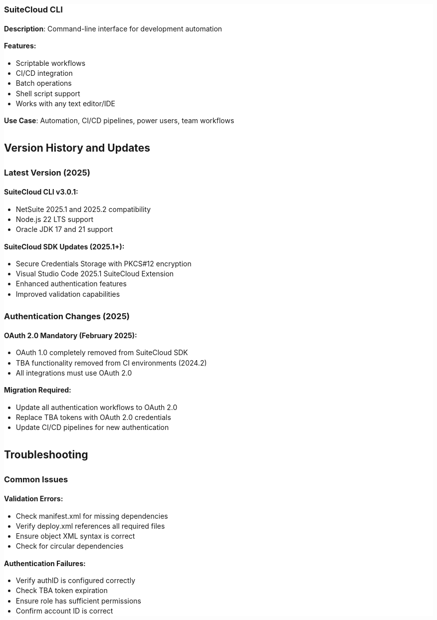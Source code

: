 ### SuiteCloud CLI

**Description**: Command-line interface for development automation

**Features:**
- Scriptable workflows
- CI/CD integration
- Batch operations
- Shell script support
- Works with any text editor/IDE

**Use Case**: Automation, CI/CD pipelines, power users, team workflows

## Version History and Updates

### Latest Version (2025)

**SuiteCloud CLI v3.0.1:**
- NetSuite 2025.1 and 2025.2 compatibility
- Node.js 22 LTS support
- Oracle JDK 17 and 21 support

**SuiteCloud SDK Updates (2025.1+):**
- Secure Credentials Storage with PKCS#12 encryption
- Visual Studio Code 2025.1 SuiteCloud Extension
- Enhanced authentication features
- Improved validation capabilities

### Authentication Changes (2025)

**OAuth 2.0 Mandatory (February 2025):**
- OAuth 1.0 completely removed from SuiteCloud SDK
- TBA functionality removed from CI environments (2024.2)
- All integrations must use OAuth 2.0

**Migration Required:**
- Update all authentication workflows to OAuth 2.0
- Replace TBA tokens with OAuth 2.0 credentials
- Update CI/CD pipelines for new authentication

## Troubleshooting

### Common Issues

**Validation Errors:**
- Check manifest.xml for missing dependencies
- Verify deploy.xml references all required files
- Ensure object XML syntax is correct
- Check for circular dependencies

**Authentication Failures:**
- Verify authID is configured correctly
- Check TBA token expiration
- Ensure role has sufficient permissions
- Confirm account ID is correct
